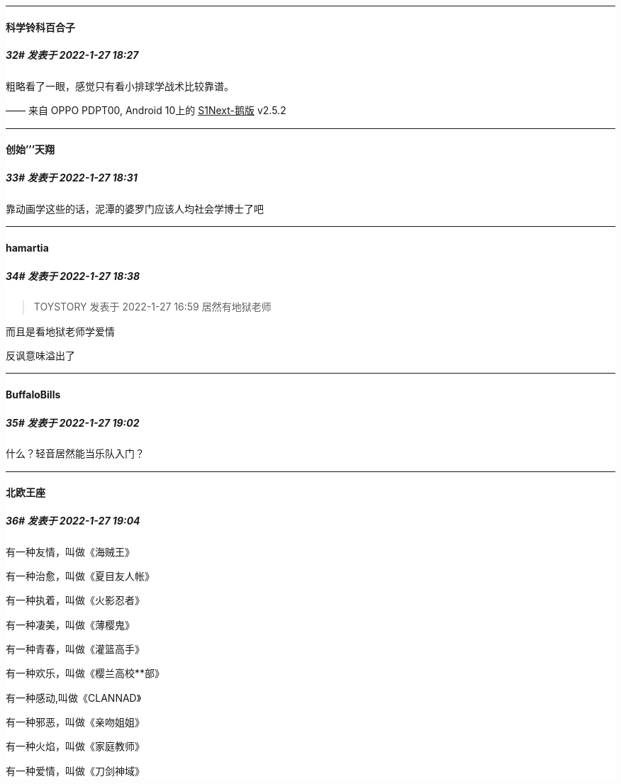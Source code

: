 *****

####  科学铃科百合子  
##### 32#       发表于 2022-1-27 18:27

粗略看了一眼，感觉只有看小排球学战术比较靠谱。

—— 来自 OPPO PDPT00, Android 10上的 [S1Next-鹅版](https://github.com/ykrank/S1-Next/releases) v2.5.2

*****

####  创始’’’天翔  
##### 33#       发表于 2022-1-27 18:31

靠动画学这些的话，泥潭的婆罗门应该人均社会学博士了吧

*****

####  hamartia  
##### 34#       发表于 2022-1-27 18:38

<blockquote>TOYSTORY 发表于 2022-1-27 16:59
居然有地狱老师</blockquote>
而且是看地狱老师学爱情

反讽意味溢出了

*****

####  BuffaloBills  
##### 35#       发表于 2022-1-27 19:02

什么？轻音居然能当乐队入门？

*****

####  北欧王座  
##### 36#       发表于 2022-1-27 19:04

有一种友情，叫做《海贼王》

有一种治愈，叫做《夏目友人帐》

有一种执着，叫做《火影忍者》

有一种凄美，叫做《薄樱鬼》

有一种青春，叫做《灌篮高手》

有一种欢乐，叫做《樱兰高校**部》

有一种感动,叫做《CLANNAD》

有一种邪恶，叫做《亲吻姐姐》

有一种火焰，叫做《家庭教师》

有一种爱情，叫做《刀剑神域》
